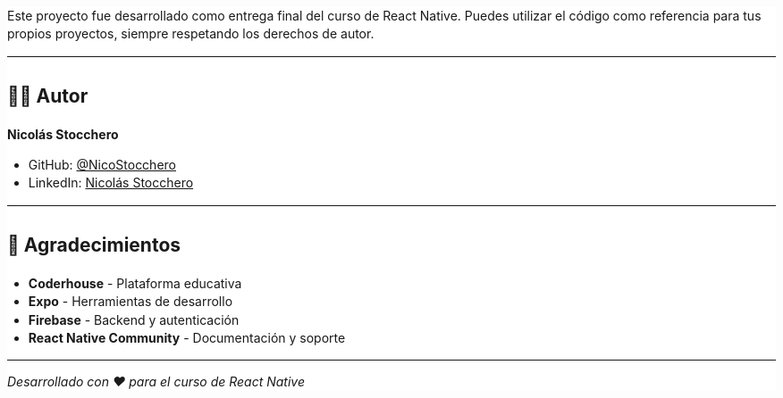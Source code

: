 Este proyecto fue desarrollado como entrega final del curso de React Native. Puedes utilizar el código como referencia para tus propios proyectos, siempre respetando los derechos de autor.

---

## 👨‍💻 Autor

**Nicolás Stocchero**

- GitHub: [@NicoStocchero](https://github.com/NicoStocchero)
- LinkedIn: [Nicolás Stocchero](https://linkedin.com/in/nicostocchero)

---

## 🙏 Agradecimientos

- **Coderhouse** - Plataforma educativa
- **Expo** - Herramientas de desarrollo
- **Firebase** - Backend y autenticación
- **React Native Community** - Documentación y soporte

---

_Desarrollado con ❤️ para el curso de React Native_
